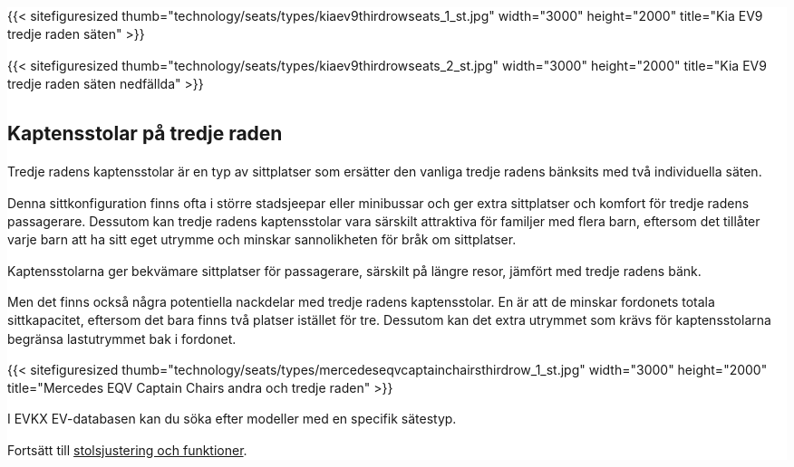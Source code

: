 {{< sitefiguresized thumb="technology/seats/types/kiaev9thirdrowseats_1_st.jpg" width="3000" height="2000" title="Kia EV9 tredje raden säten" >}}

{{< sitefiguresized thumb="technology/seats/types/kiaev9thirdrowseats_2_st.jpg" width="3000" height="2000" title="Kia EV9 tredje raden säten nedfällda" >}}

## Kaptensstolar på tredje raden

Tredje radens kaptensstolar är en typ av sittplatser som ersätter den vanliga tredje radens bänksits med två individuella säten.

Denna sittkonfiguration finns ofta i större stadsjeepar eller minibussar och ger extra sittplatser och komfort för tredje radens passagerare. Dessutom kan tredje radens kaptensstolar vara särskilt attraktiva för familjer med flera barn, eftersom det tillåter varje barn att ha sitt eget utrymme och minskar sannolikheten för bråk om sittplatser.

Kaptensstolarna ger bekvämare sittplatser för passagerare, särskilt på längre resor, jämfört med tredje radens bänk.

Men det finns också några potentiella nackdelar med tredje radens kaptensstolar. En är att de minskar fordonets totala sittkapacitet, eftersom det bara finns två platser istället för tre. Dessutom kan det extra utrymmet som krävs för kaptensstolarna begränsa lastutrymmet bak i fordonet.

{{< sitefiguresized thumb="technology/seats/types/mercedeseqvcaptainchairsthirdrow_1_st.jpg" width="3000" height="2000" title="Mercedes EQV Captain Chairs andra och tredje raden" >}}

I EVKX EV-databasen kan du söka efter modeller med en specifik sätestyp.

Fortsätt till [stolsjustering och funktioner](../adjustment/).
